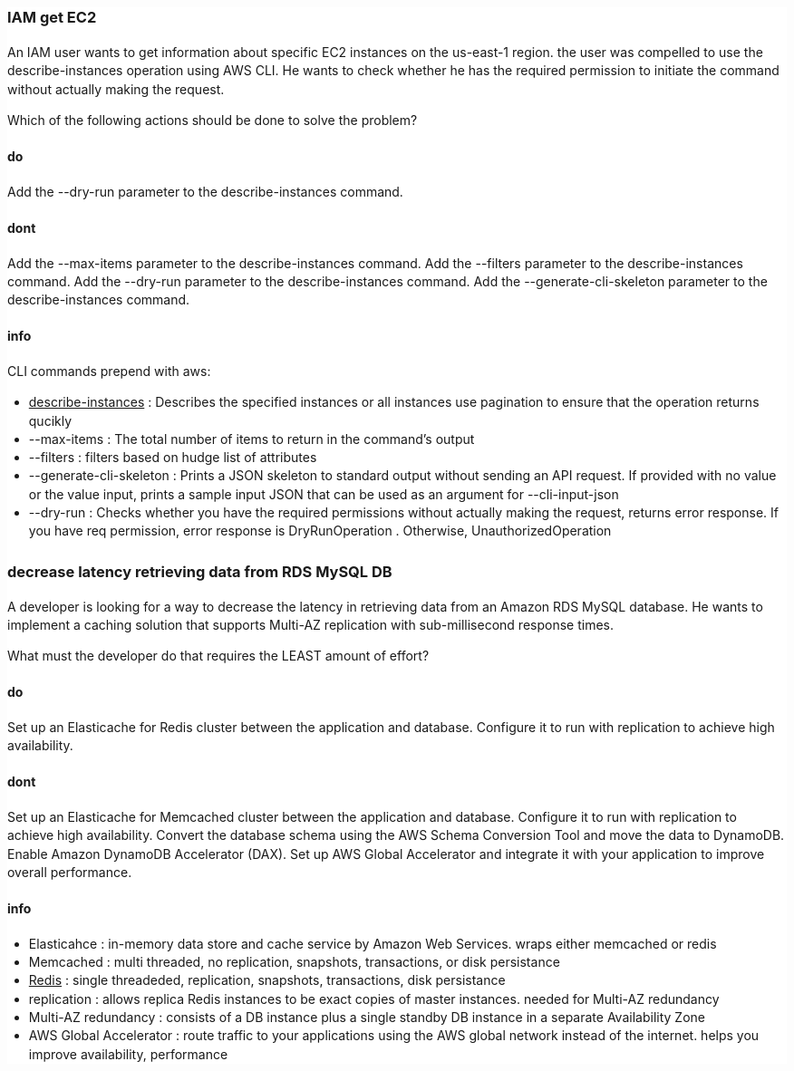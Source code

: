 ### IAM get EC2 
An IAM user wants to get information about specific EC2 instances on the us-east-1 region. the user was compelled to use the describe-instances operation using AWS CLI. He wants to check whether he has the required permission to initiate the command without actually making the request.

Which of the following actions should be done to solve the problem?
#### do
Add the --dry-run parameter to the describe-instances command.
#### dont
Add the --max-items parameter to the describe-instances command.
Add the --filters parameter to the describe-instances command.
Add the --dry-run parameter to the describe-instances command.
Add the --generate-cli-skeleton parameter to the describe-instances command.
#### info
CLI commands prepend with aws:
 - [describe-instances](https://awscli.amazonaws.com/v2/documentation/api/latest/reference/ec2/describe-instances.html) : Describes the specified instances or all instances use pagination to ensure that the operation returns qucikly
 - --max-items : The total number of items to return in the command’s output
 - --filters : filters based on hudge list of attributes
 - --generate-cli-skeleton :  Prints a JSON skeleton to standard output without sending an API request. If provided with no value or the value input, prints a sample input JSON that can be used as an argument for --cli-input-json
 - --dry-run : Checks whether you have the required permissions without actually making the request, returns error response. If you have req permission, error response is DryRunOperation . Otherwise, UnauthorizedOperation

### decrease latency retrieving data from RDS MySQL DB
A developer is looking for a way to decrease the latency in retrieving data from an Amazon RDS MySQL database. He wants to implement a caching solution that supports Multi-AZ replication with sub-millisecond response times.

What must the developer do that requires the LEAST amount of effort?

#### do
Set up an Elasticache for Redis cluster between the application and database. Configure it to run with replication to achieve high availability.
#### dont

Set up an Elasticache for Memcached cluster between the application and database. Configure it to run with replication to achieve high availability.
Convert the database schema using the AWS Schema Conversion Tool and move the data to DynamoDB. Enable Amazon DynamoDB Accelerator (DAX).
Set up AWS Global Accelerator and integrate it with your application to improve overall performance.

#### info
 - Elasticahce : in-memory data store and cache service by Amazon Web Services. wraps either memcached or redis
 - Memcached : multi threaded, no replication, snapshots, transactions, or disk persistance
 - [Redis](https://aws.amazon.com/elasticache/redis-vs-memcached/) : single threadeded, replication, snapshots, transactions, disk persistance
 - replication : allows replica Redis instances to be exact copies of master instances. needed for Multi-AZ redundancy
 - Multi-AZ redundancy : consists of a DB instance plus a single standby DB instance in a separate Availability Zone
 - AWS Global Accelerator : route traffic to your applications using the AWS global network instead of the internet. helps you improve availability, performance
